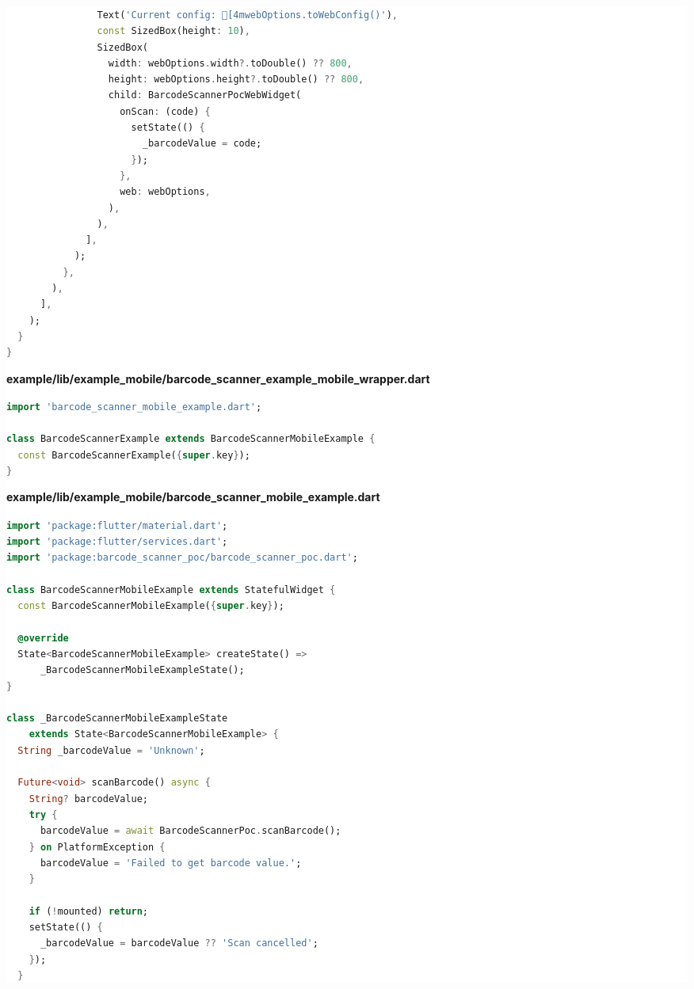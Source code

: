```dart
                Text('Current config: [4mwebOptions.toWebConfig()'),
                const SizedBox(height: 10),
                SizedBox(
                  width: webOptions.width?.toDouble() ?? 800,
                  height: webOptions.height?.toDouble() ?? 800,
                  child: BarcodeScannerPocWebWidget(
                    onScan: (code) {
                      setState(() {
                        _barcodeValue = code;
                      });
                    },
                    web: webOptions,
                  ),
                ),
              ],
            );
          },
        ),
      ],
    );
  }
}
```

**example/lib/example_mobile/barcode_scanner_example_mobile_wrapper.dart**
```dart
import 'barcode_scanner_mobile_example.dart';

class BarcodeScannerExample extends BarcodeScannerMobileExample {
  const BarcodeScannerExample({super.key});
}
```

**example/lib/example_mobile/barcode_scanner_mobile_example.dart**
```dart
import 'package:flutter/material.dart';
import 'package:flutter/services.dart';
import 'package:barcode_scanner_poc/barcode_scanner_poc.dart';

class BarcodeScannerMobileExample extends StatefulWidget {
  const BarcodeScannerMobileExample({super.key});

  @override
  State<BarcodeScannerMobileExample> createState() =>
      _BarcodeScannerMobileExampleState();
}

class _BarcodeScannerMobileExampleState
    extends State<BarcodeScannerMobileExample> {
  String _barcodeValue = 'Unknown';

  Future<void> scanBarcode() async {
    String? barcodeValue;
    try {
      barcodeValue = await BarcodeScannerPoc.scanBarcode();
    } on PlatformException {
      barcodeValue = 'Failed to get barcode value.';
    }

    if (!mounted) return;
    setState(() {
      _barcodeValue = barcodeValue ?? 'Scan cancelled';
    });
  }
```